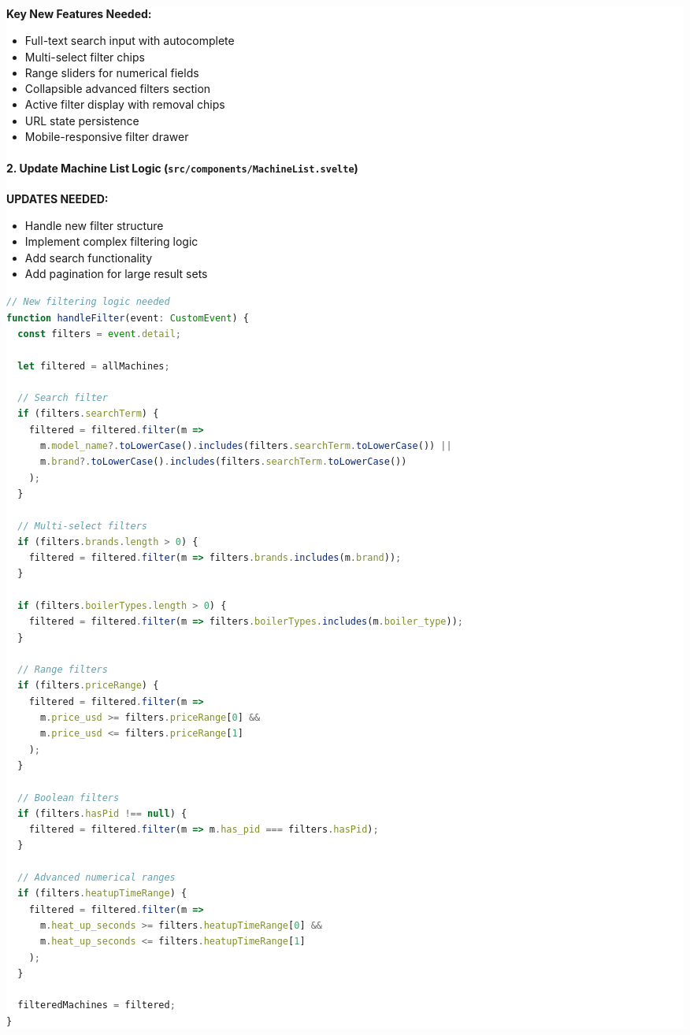 **Key New Features Needed:**
- Full-text search input with autocomplete
- Multi-select filter chips
- Range sliders for numerical fields
- Collapsible advanced filters section
- Active filter display with removal chips
- URL state persistence
- Mobile-responsive filter drawer

#### 2. Update Machine List Logic (`src/components/MachineList.svelte`)

**UPDATES NEEDED:**
- Handle new filter structure
- Implement complex filtering logic
- Add search functionality
- Add pagination for large result sets

```typescript
// New filtering logic needed
function handleFilter(event: CustomEvent) {
  const filters = event.detail;
  
  let filtered = allMachines;
  
  // Search filter
  if (filters.searchTerm) {
    filtered = filtered.filter(m => 
      m.model_name?.toLowerCase().includes(filters.searchTerm.toLowerCase()) ||
      m.brand?.toLowerCase().includes(filters.searchTerm.toLowerCase())
    );
  }
  
  // Multi-select filters
  if (filters.brands.length > 0) {
    filtered = filtered.filter(m => filters.brands.includes(m.brand));
  }
  
  if (filters.boilerTypes.length > 0) {
    filtered = filtered.filter(m => filters.boilerTypes.includes(m.boiler_type));
  }
  
  // Range filters
  if (filters.priceRange) {
    filtered = filtered.filter(m => 
      m.price_usd >= filters.priceRange[0] && 
      m.price_usd <= filters.priceRange[1]
    );
  }
  
  // Boolean filters
  if (filters.hasPid !== null) {
    filtered = filtered.filter(m => m.has_pid === filters.hasPid);
  }
  
  // Advanced numerical ranges
  if (filters.heatupTimeRange) {
    filtered = filtered.filter(m => 
      m.heat_up_seconds >= filters.heatupTimeRange[0] && 
      m.heat_up_seconds <= filters.heatupTimeRange[1]
    );
  }
  
  filteredMachines = filtered;
}
```